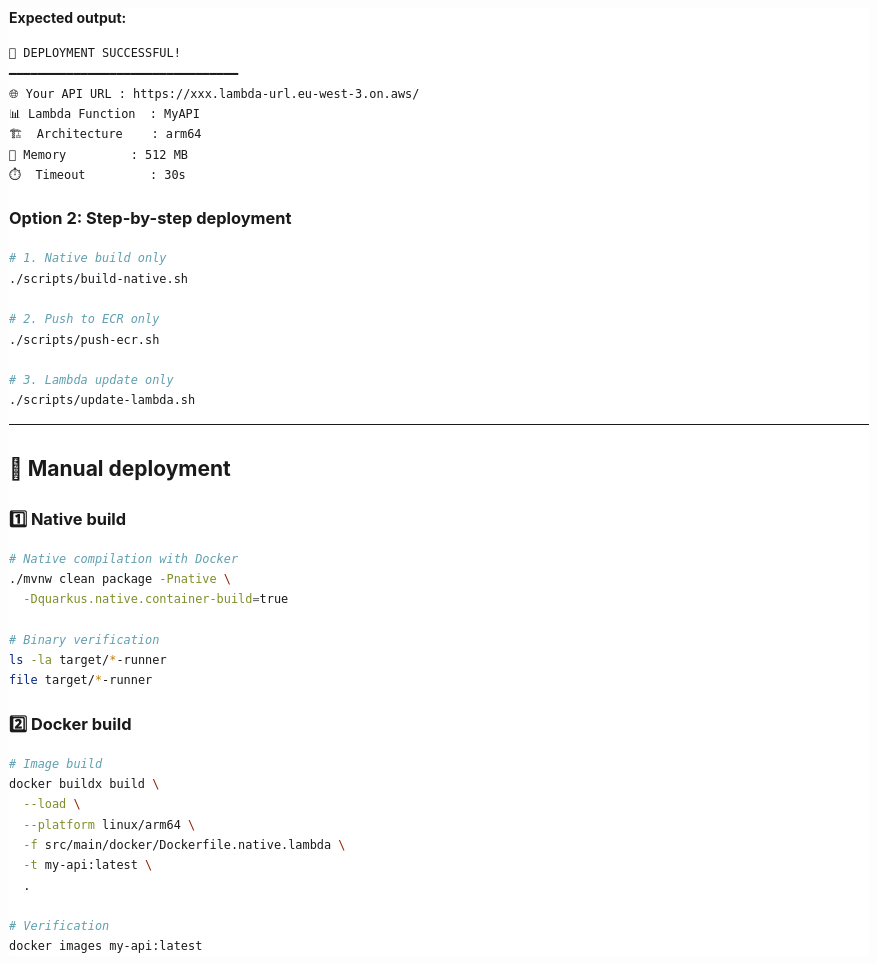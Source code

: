 **Expected output:**
```
🎉 DEPLOYMENT SUCCESSFUL!
━━━━━━━━━━━━━━━━━━━━━━━━━━━━━━━━
🌐 Your API URL : https://xxx.lambda-url.eu-west-3.on.aws/
📊 Lambda Function  : MyAPI
🏗️  Architecture    : arm64
💾 Memory         : 512 MB
⏱️  Timeout         : 30s
```

### Option 2: Step-by-step deployment

```bash
# 1. Native build only
./scripts/build-native.sh

# 2. Push to ECR only  
./scripts/push-ecr.sh

# 3. Lambda update only
./scripts/update-lambda.sh
```

---

## 🔧 Manual deployment

### 1️⃣ Native build

```bash
# Native compilation with Docker
./mvnw clean package -Pnative \
  -Dquarkus.native.container-build=true

# Binary verification
ls -la target/*-runner
file target/*-runner
```

### 2️⃣ Docker build

```bash
# Image build
docker buildx build \
  --load \
  --platform linux/arm64 \
  -f src/main/docker/Dockerfile.native.lambda \
  -t my-api:latest \
  .

# Verification
docker images my-api:latest
```

